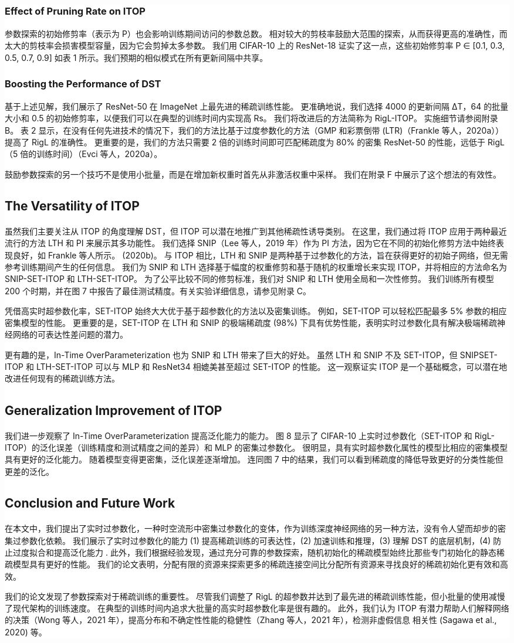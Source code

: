 ### Effect of Pruning Rate on ITOP

参数探索的初始修剪率（表示为 P）也会影响训练期间访问的参数总数。 相对较大的剪枝率鼓励大范围的探索，从而获得更高的准确性，而太大的剪枝率会损害模型容量，因为它会剪掉太多参数。 我们用 CIFAR-10 上的 ResNet-18 证实了这一点，这些初始修剪率 P ∈ [0.1, 0.3, 0.5, 0.7, 0.9] 如表 1 所示。我们预期的相似模式在所有更新间隔中共享。

### Boosting the Performance of DST

基于上述见解，我们展示了 ResNet-50 在 ImageNet 上最先进的稀疏训练性能。 更准确地说，我们选择 4000 的更新间隔 ΔT，64 的批量大小和 0.5 的初始修剪率，以便我们可以在典型的训练时间内实现高 Rs。 我们将改进后的方法简称为 RigL-ITOP。 实施细节请参阅附录 B。 表 2 显示，在没有任何先进技术的情况下，我们的方法比基于过度参数化的方法（GMP 和彩票倒带 (LTR)（Frankle 等人，2020a））提高了 RigL 的准确性。 更重要的是，我们的方法只需要 2 倍的训练时间即可匹配稀疏度为 80% 的密集 ResNet-50 的性能，远低于 RigL（5 倍的训练时间）（Evci 等人，2020a）。

鼓励参数探索的另一个技巧不是使用小批量，而是在增加新权重时首先从非激活权重中采样。 我们在附录 F 中展示了这个想法的有效性。



## The Versatility of ITOP

虽然我们主要关注从 ITOP 的角度理解 DST，但 ITOP 可以潜在地推广到其他稀疏性诱导类别。 在这里，我们通过将 ITOP 应用于两种最近流行的方法 LTH 和 PI 来展示其多功能性。 我们选择 SNIP（Lee 等人，2019 年）作为 PI 方法，因为它在不同的初始化修剪方法中始终表现良好，如 Frankle 等人所示。 (2020b)。 与 ITOP 相比，LTH 和 SNIP 是两种基于过参数化的方法，旨在获得更好的初始子网络，但无需参考训练期间产生的任何信息。 我们为 SNIP 和 LTH 选择基于幅度的权重修剪和基于随机的权重增长来实现 ITOP，并将相应的方法命名为 SNIP-SET-ITOP 和 LTH-SET-ITOP。 为了公平比较不同的修剪标准，我们对 SNIP 和 LTH 使用全局和一次性修剪。 我们训练所有模型 200 个时期，并在图 7 中报告了最佳测试精度。有关实验详细信息，请参见附录 C。

凭借高实时超参数化率，SET-ITOP 始终大大优于基于超参数化的方法以及密集训练。 例如，SET-ITOP 可以轻松匹配最多 5% 参数的相应密集模型的性能。 更重要的是，SET-ITOP 在 LTH 和 SNIP 的极端稀疏度 (98%) 下具有优势性能，表明实时过参数化具有解决极端稀疏神经网络的可表达性差问题的潜力。

更有趣的是，In-Time OverParameterization 也为 SNIP 和 LTH 带来了巨大的好处。 虽然 LTH 和 SNIP 不及 SET-ITOP，但 SNIPSET-ITOP 和 LTH-SET-ITOP 可以与 MLP 和 ResNet34 相媲美甚至超过 SET-ITOP 的性能。 这一观察证实 ITOP 是一个基础概念，可以潜在地改进任何现有的稀疏训练方法。



## Generalization Improvement of ITOP

我们进一步观察了 In-Time OverParameterization 提高泛化能力的能力。 图 8 显示了 CIFAR-10 上实时过参数化（SET-ITOP 和 RigL-ITOP）的泛化误差（训练精度和测试精度之间的差异）和 MLP 的密集过参数化。 很明显，具有实时超参数化属性的模型比相应的密集模型具有更好的泛化能力。 随着模型变得更密集，泛化误差逐渐增加。 连同图 7 中的结果，我们可以看到稀疏度的降低导致更好的分类性能但更差的泛化。



## Conclusion and Future Work

在本文中，我们提出了实时过参数化，一种时空流形中密集过参数化的变体，作为训练深度神经网络的另一种方法，没有令人望而却步的密集过参数化依赖。 我们展示了实时过参数化的能力 (1) 提高稀疏训练的可表达性，(2) 加速训练和推理，(3) 理解 DST 的底层机制，(4) 防止过度拟合和提高泛化能力 . 此外，我们根据经验发现，通过充分可靠的参数探索，随机初始化的稀疏模型始终比那些专门初始化的静态稀疏模型具有更好的性能。 我们的论文表明，分配有限的资源来探索更多的稀疏连接空间比分配所有资源来寻找良好的稀疏初始化更有效和高效。

我们的论文发现了参数探索对于稀疏训练的重要性。 尽管我们调整了 RigL 的超参数并达到了最先进的稀疏训练性能，但小批量的使用减慢了现代架构的训练速度。 在典型的训练时间内追求大批量的高实时超参数化率是很有趣的。 此外，我们认为 ITOP 有潜力帮助人们解释网络的决策（Wong 等人，2021 年），提高分布和不确定性性能的稳健性（Zhang 等人，2021 年），检测非虚假信息 相关性 (Sagawa et al., 2020) 等。